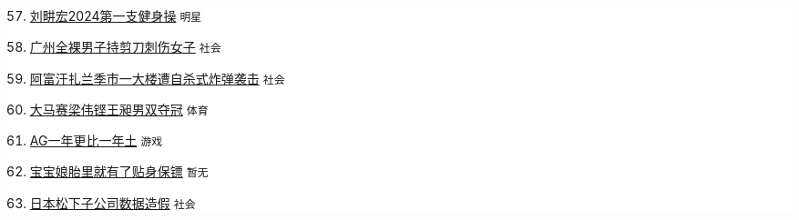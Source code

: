 57. [刘畊宏2024第一支健身操](https://m.weibo.cn/search?containerid=100103type%3D1%26t%3D10%26q%3D%23%E5%88%98%E7%95%8A%E5%AE%8F2024%E7%AC%AC%E4%B8%80%E6%94%AF%E5%81%A5%E8%BA%AB%E6%93%8D%23&stream_entry_id=31&isnewpage=1&extparam=seat%3D1%26dgr%3D0%26realpos%3D19%26adid%3D218683%26lcate%3D5001%26cate%3D5001%26q%3D%2523%25E5%2588%2598%25E7%2595%258A%25E5%25AE%258F2024%25E7%25AC%25AC%25E4%25B8%2580%25E6%2594%25AF%25E5%2581%25A5%25E8%25BA%25AB%25E6%2593%258D%2523%26c_type%3D31%26filter_type%3Drealtimehot%26flag%3D0%26stream_entry_id%3D31%26band_rank%3D19%26pos%3D18%26display_time%3D1705230961%26pre_seqid%3D170523096149607369161) `明星` 

58. [广州全裸男子持剪刀刺伤女子](https://m.weibo.cn/search?containerid=100103type%3D1%26t%3D10%26q%3D%23%E5%B9%BF%E5%B7%9E%E5%85%A8%E8%A3%B8%E7%94%B7%E5%AD%90%E6%8C%81%E5%89%AA%E5%88%80%E5%88%BA%E4%BC%A4%E5%A5%B3%E5%AD%90%23&stream_entry_id=31&isnewpage=1&extparam=seat%3D1%26dgr%3D0%26realpos%3D23%26lcate%3D5001%26cate%3D5001%26q%3D%2523%25E5%25B9%25BF%25E5%25B7%259E%25E5%2585%25A8%25E8%25A3%25B8%25E7%2594%25B7%25E5%25AD%2590%25E6%258C%2581%25E5%2589%25AA%25E5%2588%2580%25E5%2588%25BA%25E4%25BC%25A4%25E5%25A5%25B3%25E5%25AD%2590%2523%26c_type%3D31%26filter_type%3Drealtimehot%26flag%3D0%26stream_entry_id%3D31%26band_rank%3D23%26pos%3D22%26display_time%3D1705230961%26pre_seqid%3D170523096149607369161) `社会` 

59. [阿富汗扎兰季市一大楼遭自杀式炸弹袭击](https://m.weibo.cn/search?containerid=100103type%3D1%26t%3D10%26q%3D%23%E9%98%BF%E5%AF%8C%E6%B1%97%E6%89%8E%E5%85%B0%E5%AD%A3%E5%B8%82%E4%B8%80%E5%A4%A7%E6%A5%BC%E9%81%AD%E8%87%AA%E6%9D%80%E5%BC%8F%E7%82%B8%E5%BC%B9%E8%A2%AD%E5%87%BB%23&stream_entry_id=31&isnewpage=1&extparam=seat%3D1%26dgr%3D0%26realpos%3D24%26lcate%3D5001%26cate%3D5001%26q%3D%2523%25E9%2598%25BF%25E5%25AF%258C%25E6%25B1%2597%25E6%2589%258E%25E5%2585%25B0%25E5%25AD%25A3%25E5%25B8%2582%25E4%25B8%2580%25E5%25A4%25A7%25E6%25A5%25BC%25E9%2581%25AD%25E8%2587%25AA%25E6%259D%2580%25E5%25BC%258F%25E7%2582%25B8%25E5%25BC%25B9%25E8%25A2%25AD%25E5%2587%25BB%2523%26c_type%3D31%26filter_type%3Drealtimehot%26flag%3D1%26stream_entry_id%3D31%26band_rank%3D24%26pos%3D23%26display_time%3D1705230961%26pre_seqid%3D170523096149607369161) `社会` 

60. [大马赛梁伟铿王昶男双夺冠](https://m.weibo.cn/search?containerid=100103type%3D1%26t%3D10%26q%3D%23%E5%A4%A7%E9%A9%AC%E8%B5%9B%E6%A2%81%E4%BC%9F%E9%93%BF%E7%8E%8B%E6%98%B6%E7%94%B7%E5%8F%8C%E5%A4%BA%E5%86%A0%23&stream_entry_id=31&isnewpage=1&extparam=seat%3D1%26dgr%3D0%26realpos%3D27%26lcate%3D5001%26cate%3D5001%26q%3D%2523%25E5%25A4%25A7%25E9%25A9%25AC%25E8%25B5%259B%25E6%25A2%2581%25E4%25BC%259F%25E9%2593%25BF%25E7%258E%258B%25E6%2598%25B6%25E7%2594%25B7%25E5%258F%258C%25E5%25A4%25BA%25E5%2586%25A0%2523%26c_type%3D31%26filter_type%3Drealtimehot%26flag%3D1%26stream_entry_id%3D31%26band_rank%3D27%26pos%3D26%26display_time%3D1705230961%26pre_seqid%3D170523096149607369161) `体育` 

61. [AG一年更比一年土](https://m.weibo.cn/search?containerid=100103type%3D1%26t%3D10%26q%3D%23AG%E4%B8%80%E5%B9%B4%E6%9B%B4%E6%AF%94%E4%B8%80%E5%B9%B4%E5%9C%9F%23&stream_entry_id=31&isnewpage=1&extparam=seat%3D1%26dgr%3D0%26realpos%3D28%26lcate%3D5001%26cate%3D5001%26q%3D%2523AG%25E4%25B8%2580%25E5%25B9%25B4%25E6%259B%25B4%25E6%25AF%2594%25E4%25B8%2580%25E5%25B9%25B4%25E5%259C%259F%2523%26c_type%3D31%26filter_type%3Drealtimehot%26flag%3D1%26stream_entry_id%3D31%26band_rank%3D28%26pos%3D27%26display_time%3D1705230961%26pre_seqid%3D170523096149607369161) `游戏` 

62. [宝宝娘胎里就有了贴身保镖](https://m.weibo.cn/search?containerid=100103type%3D1%26t%3D10%26q%3D%E5%AE%9D%E5%AE%9D%E5%A8%98%E8%83%8E%E9%87%8C%E5%B0%B1%E6%9C%89%E4%BA%86%E8%B4%B4%E8%BA%AB%E4%BF%9D%E9%95%96&stream_entry_id=31&isnewpage=1&extparam=seat%3D1%26dgr%3D0%26realpos%3D31%26lcate%3D5001%26cate%3D5001%26q%3D%25E5%25AE%259D%25E5%25AE%259D%25E5%25A8%2598%25E8%2583%258E%25E9%2587%258C%25E5%25B0%25B1%25E6%259C%2589%25E4%25BA%2586%25E8%25B4%25B4%25E8%25BA%25AB%25E4%25BF%259D%25E9%2595%2596%26c_type%3D31%26filter_type%3Drealtimehot%26flag%3D1%26stream_entry_id%3D31%26band_rank%3D31%26pos%3D30%26display_time%3D1705230961%26pre_seqid%3D170523096149607369161) `暂无` 

63. [日本松下子公司数据造假](https://m.weibo.cn/search?containerid=100103type%3D1%26t%3D10%26q%3D%23%E6%97%A5%E6%9C%AC%E6%9D%BE%E4%B8%8B%E5%AD%90%E5%85%AC%E5%8F%B8%E6%95%B0%E6%8D%AE%E9%80%A0%E5%81%87%23&stream_entry_id=31&isnewpage=1&extparam=seat%3D1%26dgr%3D0%26realpos%3D35%26lcate%3D5001%26cate%3D5001%26q%3D%2523%25E6%2597%25A5%25E6%259C%25AC%25E6%259D%25BE%25E4%25B8%258B%25E5%25AD%2590%25E5%2585%25AC%25E5%258F%25B8%25E6%2595%25B0%25E6%258D%25AE%25E9%2580%25A0%25E5%2581%2587%2523%26c_type%3D31%26filter_type%3Drealtimehot%26flag%3D1%26stream_entry_id%3D31%26band_rank%3D35%26pos%3D34%26display_time%3D1705230961%26pre_seqid%3D170523096149607369161) `社会` 
